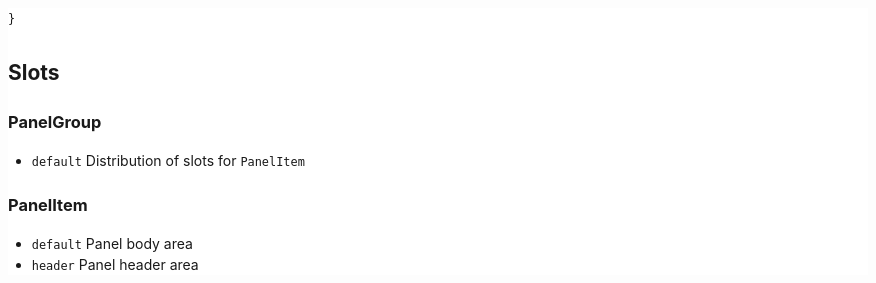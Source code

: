 ```ts
}
```

## Slots

### PanelGroup

- `default` Distribution of slots for `PanelItem`

### PanelItem

- `default` Panel body area
- `header` Panel header area
